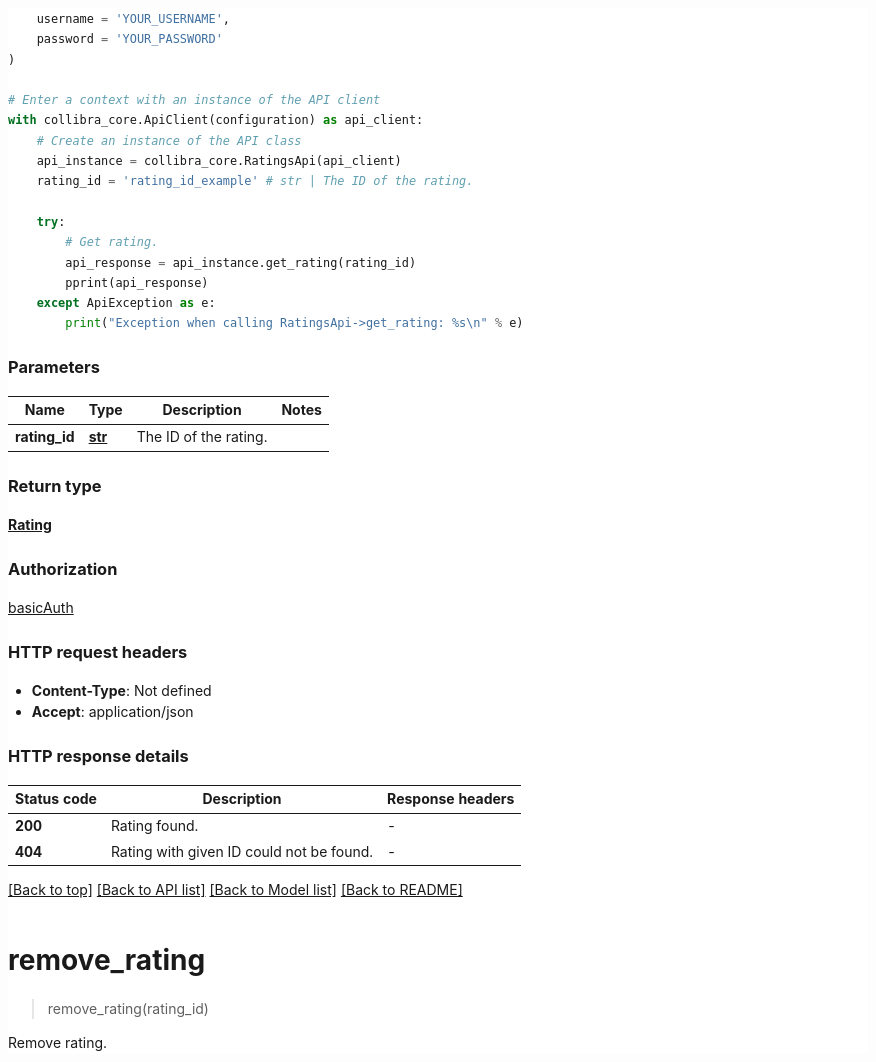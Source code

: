 ```python
    username = 'YOUR_USERNAME',
    password = 'YOUR_PASSWORD'
)

# Enter a context with an instance of the API client
with collibra_core.ApiClient(configuration) as api_client:
    # Create an instance of the API class
    api_instance = collibra_core.RatingsApi(api_client)
    rating_id = 'rating_id_example' # str | The ID of the rating.

    try:
        # Get rating.
        api_response = api_instance.get_rating(rating_id)
        pprint(api_response)
    except ApiException as e:
        print("Exception when calling RatingsApi->get_rating: %s\n" % e)
```

### Parameters

Name | Type | Description  | Notes
------------- | ------------- | ------------- | -------------
 **rating_id** | [**str**](.md)| The ID of the rating. | 

### Return type

[**Rating**](Rating.md)

### Authorization

[basicAuth](../README.md#basicAuth)

### HTTP request headers

 - **Content-Type**: Not defined
 - **Accept**: application/json

### HTTP response details
| Status code | Description | Response headers |
|-------------|-------------|------------------|
**200** | Rating found. |  -  |
**404** | Rating with given ID could not be found. |  -  |

[[Back to top]](#) [[Back to API list]](../README.md#documentation-for-api-endpoints) [[Back to Model list]](../README.md#documentation-for-models) [[Back to README]](../README.md)

# **remove_rating**
> remove_rating(rating_id)

Remove rating.
